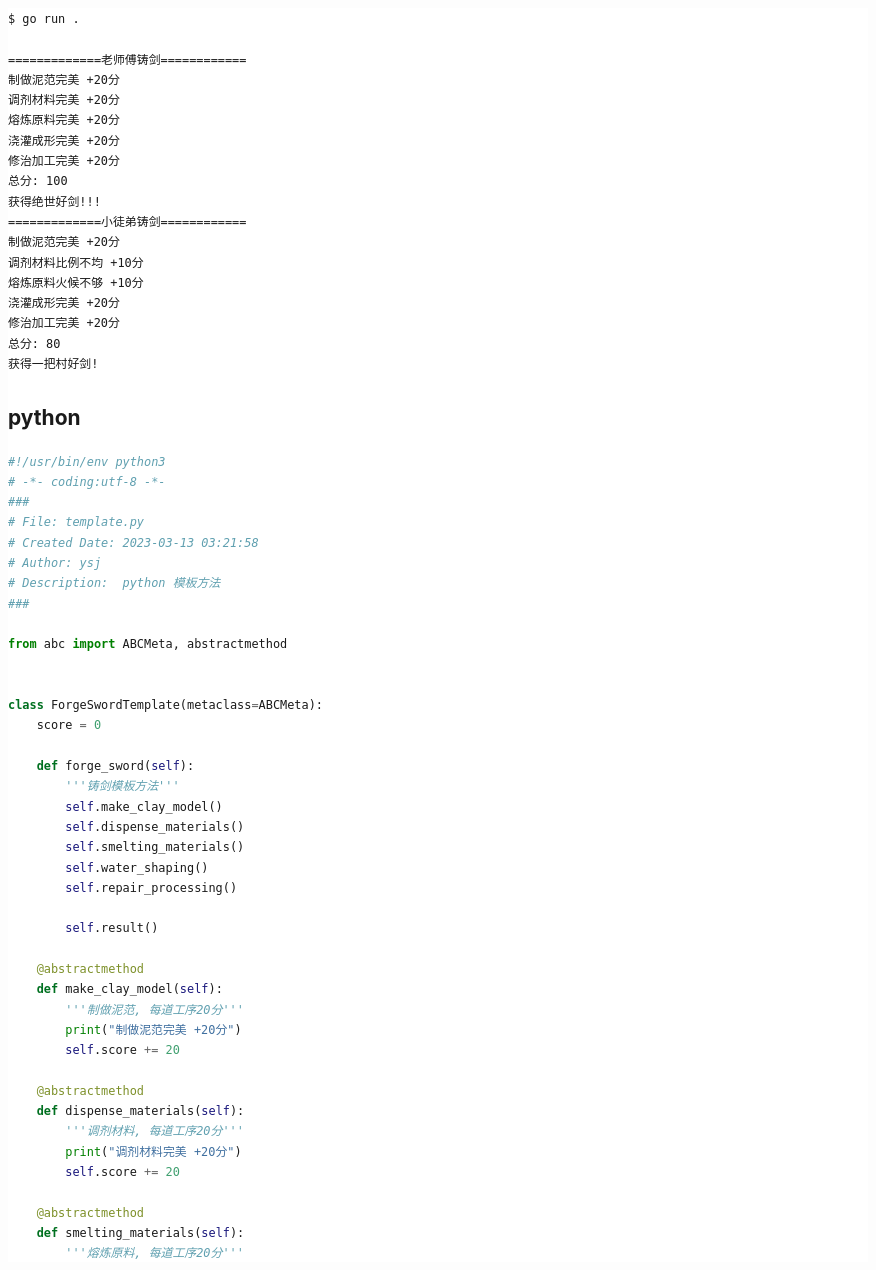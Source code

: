 ```shell
$ go run .

=============老师傅铸剑============
制做泥范完美 +20分
调剂材料完美 +20分
熔炼原料完美 +20分
浇灌成形完美 +20分
修治加工完美 +20分
总分: 100
获得绝世好剑!!!
=============小徒弟铸剑============
制做泥范完美 +20分
调剂材料比例不均 +10分
熔炼原料火候不够 +10分
浇灌成形完美 +20分
修治加工完美 +20分
总分: 80
获得一把村好剑!
```

## python

```python
#!/usr/bin/env python3
# -*- coding:utf-8 -*-
###
# File: template.py
# Created Date: 2023-03-13 03:21:58
# Author: ysj
# Description:  python 模板方法
###

from abc import ABCMeta, abstractmethod


class ForgeSwordTemplate(metaclass=ABCMeta):
    score = 0

    def forge_sword(self):
        '''铸剑模板方法'''
        self.make_clay_model()
        self.dispense_materials()
        self.smelting_materials()
        self.water_shaping()
        self.repair_processing()

        self.result()

    @abstractmethod
    def make_clay_model(self):
        '''制做泥范, 每道工序20分'''
        print("制做泥范完美 +20分")
        self.score += 20

    @abstractmethod
    def dispense_materials(self):
        '''调剂材料, 每道工序20分'''
        print("调剂材料完美 +20分")
        self.score += 20

    @abstractmethod
    def smelting_materials(self):
        '''熔炼原料, 每道工序20分'''
```